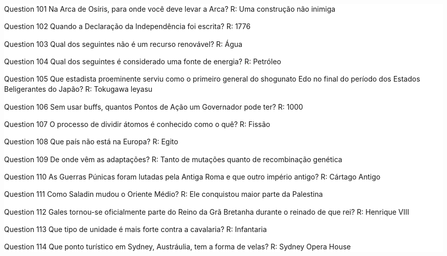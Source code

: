 Question 101
Na Arca de Osíris, para onde você deve levar a Arca?
R: Uma construção não inimiga

Question 102
Quando a Declaração da Independência foi escrita?
R: 1776

Question 103
Qual dos seguintes não é um recurso renovável?
R: Água

Question 104
Qual dos seguintes é considerado uma fonte de energia?
R: Petróleo

Question 105
Que estadista proeminente serviu como o primeiro general do shogunato Edo no final do período dos Estados Beligerantes do Japão?
R: Tokugawa leyasu

Question 106
Sem usar buffs, quantos Pontos de Ação um Governador pode ter?
R: 1000

Question 107
O processo de dividir átomos é conhecido como o quê?
R: Fissão

Question 108
Que país não está na Europa?
R: Egito

Question 109
De onde vêm as adaptações?
R: Tanto de mutações quanto de recombinação genética

Question 110
As Guerras Púnicas foram lutadas pela Antiga Roma e que outro império antigo?
R: Cártago Antigo

Question 111
Como Saladin mudou o Oriente Médio?
R: Ele conquistou maior parte da Palestina

Question 112
Gales tornou-se oficialmente parte do Reino da Grã Bretanha durante o reinado de que rei?
R: Henrique VIII

Question 113
Que tipo de unidade é mais forte contra a cavalaria?
R: Infantaria

Question 114
Que ponto turístico em Sydney, Austráulia, tem a forma de velas?
R: Sydney Opera House
